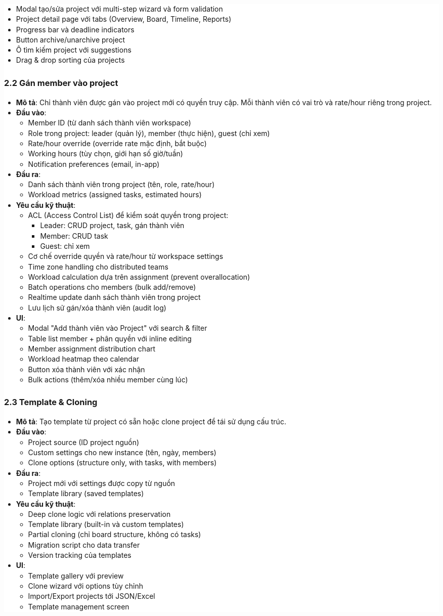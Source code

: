   * Modal tạo/sửa project với multi-step wizard và form validation
  * Project detail page với tabs (Overview, Board, Timeline, Reports)
  * Progress bar và deadline indicators
  * Button archive/unarchive project
  * Ô tìm kiếm project với suggestions
  * Drag & drop sorting của projects

### 2.2 Gán member vào project
* **Mô tả**: Chỉ thành viên được gán vào project mới có quyền truy cập. Mỗi thành viên có vai trò và rate/hour riêng trong project.
* **Đầu vào**: 
  * Member ID (từ danh sách thành viên workspace)
  * Role trong project: leader (quản lý), member (thực hiện), guest (chỉ xem)
  * Rate/hour override (override rate mặc định, bắt buộc)
  * Working hours (tùy chọn, giới hạn số giờ/tuần)
  * Notification preferences (email, in-app)
* **Đầu ra**: 
  * Danh sách thành viên trong project (tên, role, rate/hour)
  * Workload metrics (assigned tasks, estimated hours)
* **Yêu cầu kỹ thuật**:
  * ACL (Access Control List) để kiểm soát quyền trong project:
    * Leader: CRUD project, task, gán thành viên
    * Member: CRUD task
    * Guest: chỉ xem
  * Cơ chế override quyền và rate/hour từ workspace settings
  * Time zone handling cho distributed teams
  * Workload calculation dựa trên assignment (prevent overallocation)
  * Batch operations cho members (bulk add/remove)
  * Realtime update danh sách thành viên trong project
  * Lưu lịch sử gán/xóa thành viên (audit log)
* **UI**:
  * Modal "Add thành viên vào Project" với search & filter
  * Table list member + phân quyền với inline editing
  * Member assignment distribution chart
  * Workload heatmap theo calendar
  * Button xóa thành viên với xác nhận
  * Bulk actions (thêm/xóa nhiều member cùng lúc)

### 2.3 Template & Cloning
* **Mô tả**: Tạo template từ project có sẵn hoặc clone project để tái sử dụng cấu trúc.
* **Đầu vào**: 
  * Project source (ID project nguồn)
  * Custom settings cho new instance (tên, ngày, members)
  * Clone options (structure only, with tasks, with members)
* **Đầu ra**: 
  * Project mới với settings được copy từ nguồn
  * Template library (saved templates)
* **Yêu cầu kỹ thuật**:
  * Deep clone logic với relations preservation
  * Template library (built-in và custom templates)
  * Partial cloning (chỉ board structure, không có tasks)
  * Migration script cho data transfer
  * Version tracking của templates
* **UI**:
  * Template gallery với preview
  * Clone wizard với options tùy chỉnh
  * Import/Export projects tới JSON/Excel
  * Template management screen
